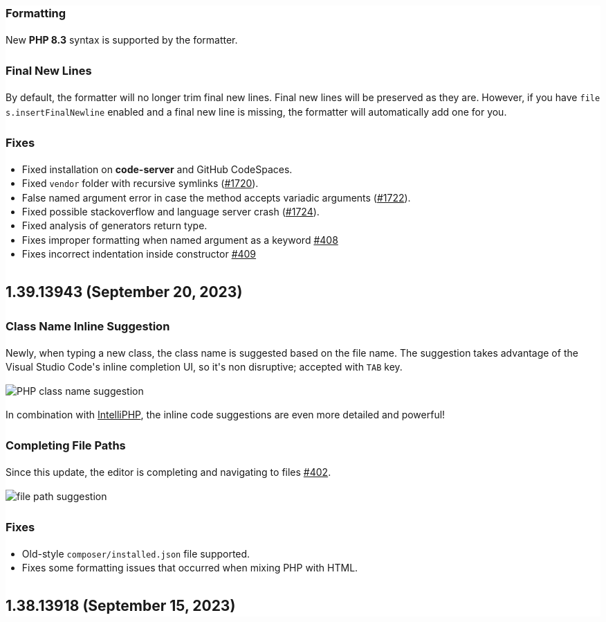 ### Formatting

New **PHP 8.3** syntax is supported by the formatter.

### Final New Lines

By default, the formatter will no longer trim final new lines. Final new lines will be preserved as they are. However, if you have `files.insertFinalNewline` enabled and a final new line is missing, the formatter will automatically add one for you.

### Fixes

- Fixed installation on **code-server** and GitHub CodeSpaces.
- Fixed `vendor` folder with recursive symlinks ([#1720](https://community.devsense.com/d/1720)).
- False named argument error in case the method accepts variadic arguments ([#1722](https://community.devsense.com/d/1722)).
- Fixed possible stackoverflow and language server crash ([#1724](https://community.devsense.com/d/1724)).
- Fixed analysis of generators return type.
- Fixes improper formatting when named argument as a keyword [#408](https://github.com/DEVSENSE/phptools-docs/issues/408)
- Fixes incorrect indentation inside constructor [#409](https://github.com/DEVSENSE/phptools-docs/issues/409)

## 1.39.13943 (September 20, 2023)

### Class Name Inline Suggestion

Newly, when typing a new class, the class name is suggested based on the file name. The suggestion takes advantage of the Visual Studio Code's inline completion UI, so it's non disruptive; accepted with `TAB` key.

![PHP class name suggestion](https://raw.githubusercontent.com/DEVSENSE/phptools-docs/master/docs/vscode/imgs/vsc-complete-class-name.gif)

In combination with [IntelliPHP](https://marketplace.visualstudio.com/items?itemName=DEVSENSE.intelli-php-vscode), the inline code suggestions are even more detailed and powerful!

### Completing File Paths

Since this update, the editor is completing and navigating to files [#402](https://github.com/DEVSENSE/phptools-docs/issues/402).

![file path suggestion](https://raw.githubusercontent.com/DEVSENSE/phptools-docs/master/docs/vscode/imgs/vsc-complete-filenames.gif)

### Fixes

- Old-style `composer/installed.json` file supported.
- Fixes some formatting issues that occurred when mixing PHP with HTML.

## 1.38.13918 (September 15, 2023)
